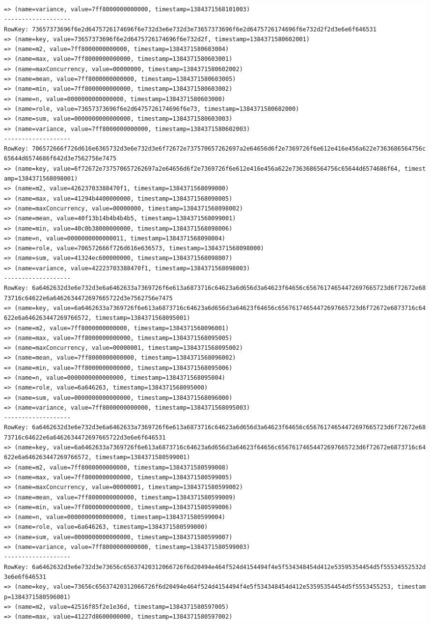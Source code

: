 ```
=> (name=variance, value=7ff8000000000000, timestamp=1384371568101003)
-------------------
RowKey: 73657373696f6e2d6475726174696f6e732d3e6e732d3e73657373696f6e2d6475726174696f6e732d2f2d3e6e6f646531
=> (name=key, value=73657373696f6e2d6475726174696f6e732d2f, timestamp=1384371580602001)
=> (name=m2, value=7ff8000000000000, timestamp=1384371580603004)
=> (name=max, value=7ff8000000000000, timestamp=1384371580603001)
=> (name=maxConcurrency, value=00000000, timestamp=1384371580602002)
=> (name=mean, value=7ff8000000000000, timestamp=1384371580603005)
=> (name=min, value=7ff8000000000000, timestamp=1384371580603002)
=> (name=n, value=0000000000000000, timestamp=1384371580603000)
=> (name=role, value=73657373696f6e2d6475726174696f6e73, timestamp=1384371580602000)
=> (name=sum, value=0000000000000000, timestamp=1384371580603003)
=> (name=variance, value=7ff8000000000000, timestamp=1384371580602003)
-------------------
RowKey: 706572666f726d616e6365732d3e6e732d3e6f72672e737570657262697a2e64656d6f2e7369726f6e612e416e456a622e7363686564756c65644d6574686f642d3e7562756e7475
=> (name=key, value=6f72672e737570657262697a2e64656d6f2e7369726f6e612e416e456a622e7363686564756c65644d6574686f64, timestamp=1384371568098001)
=> (name=m2, value=42623703388470f1, timestamp=1384371568099000)
=> (name=max, value=41294b4400000000, timestamp=1384371568098005)
=> (name=maxConcurrency, value=00000000, timestamp=1384371568098002)
=> (name=mean, value=40f13b14b4b4b4b5, timestamp=1384371568099001)
=> (name=min, value=40c0b38000000000, timestamp=1384371568098006)
=> (name=n, value=0000000000000011, timestamp=1384371568098004)
=> (name=role, value=706572666f726d616e636573, timestamp=1384371568098000)
=> (name=sum, value=41324ec600000000, timestamp=1384371568098007)
=> (name=variance, value=42223703388470f1, timestamp=1384371568098003)
-------------------
RowKey: 6a6462632d3e6e732d3e6a6462633a7369726f6e613a6873716c64623a6d656d3a64623f64656c65676174654472697665723d6f72672e6873716c64622e6a6462634472697665722d3e7562756e7475
=> (name=key, value=6a6462633a7369726f6e613a6873716c64623a6d656d3a64623f64656c65676174654472697665723d6f72672e6873716c64622e6a646263447269766572, timestamp=1384371568095001)
=> (name=m2, value=7ff8000000000000, timestamp=1384371568096001)
=> (name=max, value=7ff8000000000000, timestamp=1384371568095005)
=> (name=maxConcurrency, value=00000001, timestamp=1384371568095002)
=> (name=mean, value=7ff8000000000000, timestamp=1384371568096002)
=> (name=min, value=7ff8000000000000, timestamp=1384371568095006)
=> (name=n, value=0000000000000000, timestamp=1384371568095004)
=> (name=role, value=6a646263, timestamp=1384371568095000)
=> (name=sum, value=0000000000000000, timestamp=1384371568096000)
=> (name=variance, value=7ff8000000000000, timestamp=1384371568095003)
-------------------
RowKey: 6a6462632d3e6e732d3e6a6462633a7369726f6e613a6873716c64623a6d656d3a64623f64656c65676174654472697665723d6f72672e6873716c64622e6a6462634472697665722d3e6e6f646531
=> (name=key, value=6a6462633a7369726f6e613a6873716c64623a6d656d3a64623f64656c65676174654472697665723d6f72672e6873716c64622e6a646263447269766572, timestamp=1384371580599001)
=> (name=m2, value=7ff8000000000000, timestamp=1384371580599008)
=> (name=max, value=7ff8000000000000, timestamp=1384371580599005)
=> (name=maxConcurrency, value=00000001, timestamp=1384371580599002)
=> (name=mean, value=7ff8000000000000, timestamp=1384371580599009)
=> (name=min, value=7ff8000000000000, timestamp=1384371580599006)
=> (name=n, value=0000000000000000, timestamp=1384371580599004)
=> (name=role, value=6a646263, timestamp=1384371580599000)
=> (name=sum, value=0000000000000000, timestamp=1384371580599007)
=> (name=variance, value=7ff8000000000000, timestamp=1384371580599003)
-------------------
RowKey: 6a6462632d3e6e732d3e73656c65637420312066726f6d20494e464f524d4154494f4e5f534348454d412e53595354454d5f55534552532d3e6e6f646531
=> (name=key, value=73656c65637420312066726f6d20494e464f524d4154494f4e5f534348454d412e53595354454d5f5553455253, timestamp=1384371580596001)
=> (name=m2, value=42516f85f2e1e36d, timestamp=1384371580597005)
=> (name=max, value=41227d8600000000, timestamp=1384371580597002)
```